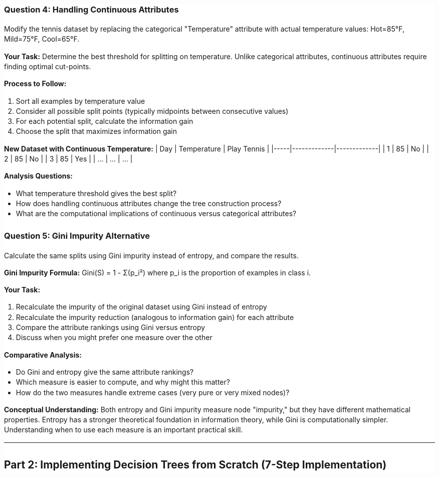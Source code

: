 ### Question 4: Handling Continuous Attributes

Modify the tennis dataset by replacing the categorical "Temperature" attribute with actual temperature values: Hot=85°F, Mild=75°F, Cool=65°F.

**Your Task:** Determine the best threshold for splitting on temperature. Unlike categorical attributes, continuous attributes require finding optimal cut-points.

**Process to Follow:**
1. Sort all examples by temperature value
2. Consider all possible split points (typically midpoints between consecutive values)
3. For each potential split, calculate the information gain
4. Choose the split that maximizes information gain

**New Dataset with Continuous Temperature:**
| Day | Temperature | Play Tennis |
|-----|-------------|-------------|
| 1   | 85          | No          |
| 2   | 85          | No          |
| 3   | 85          | Yes         |
| ... | ...         | ...         |

**Analysis Questions:**
- What temperature threshold gives the best split?
- How does handling continuous attributes change the tree construction process?
- What are the computational implications of continuous versus categorical attributes?

### Question 5: Gini Impurity Alternative

Calculate the same splits using Gini impurity instead of entropy, and compare the results.

**Gini Impurity Formula:** Gini(S) = 1 - Σ(p_i²) where p_i is the proportion of examples in class i.

**Your Task:**
1. Recalculate the impurity of the original dataset using Gini instead of entropy
2. Recalculate the impurity reduction (analogous to information gain) for each attribute
3. Compare the attribute rankings using Gini versus entropy
4. Discuss when you might prefer one measure over the other

**Comparative Analysis:**
- Do Gini and entropy give the same attribute rankings?
- Which measure is easier to compute, and why might this matter?
- How do the two measures handle extreme cases (very pure or very mixed nodes)?

**Conceptual Understanding:** Both entropy and Gini impurity measure node "impurity," but they have different mathematical properties. Entropy has a stronger theoretical foundation in information theory, while Gini is computationally simpler. Understanding when to use each measure is an important practical skill.

---

## Part 2: Implementing Decision Trees from Scratch (7-Step Implementation)
